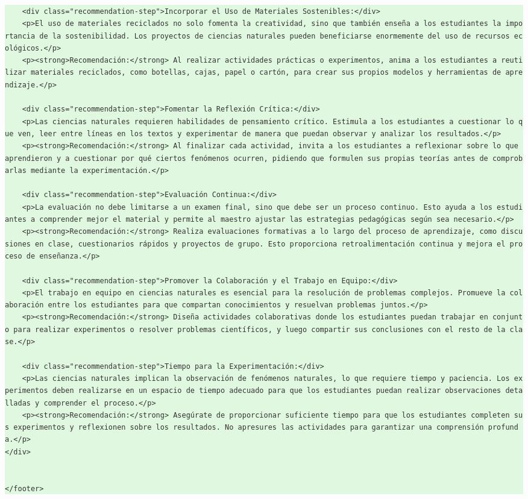        <div class="recommendation-step">Incorporar el Uso de Materiales Sostenibles:</div>
        <p>El uso de materiales reciclados no solo fomenta la creatividad, sino que también enseña a los estudiantes la importancia de la sostenibilidad. Los proyectos de ciencias naturales pueden beneficiarse enormemente del uso de recursos ecológicos.</p>
        <p><strong>Recomendación:</strong> Al realizar actividades prácticas o experimentos, anima a los estudiantes a reutilizar materiales reciclados, como botellas, cajas, papel o cartón, para crear sus propios modelos y herramientas de aprendizaje.</p>

        <div class="recommendation-step">Fomentar la Reflexión Crítica:</div>
        <p>Las ciencias naturales requieren habilidades de pensamiento crítico. Estimula a los estudiantes a cuestionar lo que ven, leer entre líneas en los textos y experimentar de manera que puedan observar y analizar los resultados.</p>
        <p><strong>Recomendación:</strong> Al finalizar cada actividad, invita a los estudiantes a reflexionar sobre lo que aprendieron y a cuestionar por qué ciertos fenómenos ocurren, pidiendo que formulen sus propias teorías antes de comprobarlas mediante la experimentación.</p>

        <div class="recommendation-step">Evaluación Continua:</div>
        <p>La evaluación no debe limitarse a un examen final, sino que debe ser un proceso continuo. Esto ayuda a los estudiantes a comprender mejor el material y permite al maestro ajustar las estrategias pedagógicas según sea necesario.</p>
        <p><strong>Recomendación:</strong> Realiza evaluaciones formativas a lo largo del proceso de aprendizaje, como discusiones en clase, cuestionarios rápidos y proyectos de grupo. Esto proporciona retroalimentación continua y mejora el proceso de enseñanza.</p>

        <div class="recommendation-step">Promover la Colaboración y el Trabajo en Equipo:</div>
        <p>El trabajo en equipo en ciencias naturales es esencial para la resolución de problemas complejos. Promueve la colaboración entre los estudiantes para que compartan conocimientos y resuelvan problemas juntos.</p>
        <p><strong>Recomendación:</strong> Diseña actividades colaborativas donde los estudiantes puedan trabajar en conjunto para realizar experimentos o resolver problemas científicos, y luego compartir sus conclusiones con el resto de la clase.</p>

        <div class="recommendation-step">Tiempo para la Experimentación:</div>
        <p>Las ciencias naturales implican la observación de fenómenos naturales, lo que requiere tiempo y paciencia. Los experimentos deben realizarse en un espacio de tiempo adecuado para que los estudiantes puedan realizar observaciones detalladas y comprender el proceso.</p>
        <p><strong>Recomendación:</strong> Asegúrate de proporcionar suficiente tiempo para que los estudiantes completen sus experimentos y reflexionen sobre los resultados. No apresures las actividades para garantizar una comprensión profunda.</p>
    </div>

  
    </footer>

</body>
</html>
<!DOCTYPE html>
<html lang="es">
<head>
    <meta charset="UTF-8">
    <meta name="viewport" content="width=device-width, initial-scale=1.0">
    <meta http-equiv="X-UA-Compatible" content="ie=edge">
    <title>Referencias - Estrategias en Ciencias Naturales</title>
    <style>
        body {
            font-family: Arial, sans-serif;
            background-color: #E0F8E0; /* Verde claro */
            color: #333;
            margin: 0;
            padding: 0;
        }
        header {
            background-color: #4CAF50; /* Verde oscuro */
            color: white;
            text-align: center;
            padding: 20px 0;
        }